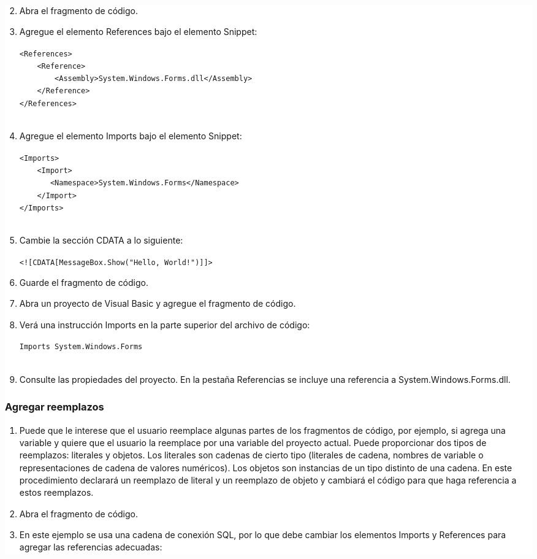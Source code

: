 2.  Abra el fragmento de código.  
  
3.  Agregue el elemento References bajo el elemento Snippet:  
  
    ```  
    <References>  
        <Reference>  
            <Assembly>System.Windows.Forms.dll</Assembly>  
        </Reference>  
    </References>  
  
    ```  
  
4.  Agregue el elemento Imports bajo el elemento Snippet:  
  
    ```  
    <Imports>  
        <Import>  
           <Namespace>System.Windows.Forms</Namespace>  
        </Import>  
    </Imports>  
  
    ```  
  
5.  Cambie la sección CDATA a lo siguiente:  
  
    ```  
    <![CDATA[MessageBox.Show("Hello, World!")]]>  
    ```  
  
6.  Guarde el fragmento de código.  
  
7.  Abra un proyecto de Visual Basic y agregue el fragmento de código.  
  
8.  Verá una instrucción Imports en la parte superior del archivo de código:  
  
    ```  
    Imports System.Windows.Forms  
  
    ```  
  
9. Consulte las propiedades del proyecto. En la pestaña Referencias se incluye una referencia a System.Windows.Forms.dll.  
  
### <a name="adding-replacements"></a>Agregar reemplazos  
  
1.  Puede que le interese que el usuario reemplace algunas partes de los fragmentos de código, por ejemplo, si agrega una variable y quiere que el usuario la reemplace por una variable del proyecto actual. Puede proporcionar dos tipos de reemplazos: literales y objetos. Los literales son cadenas de cierto tipo (literales de cadena, nombres de variable o representaciones de cadena de valores numéricos). Los objetos son instancias de un tipo distinto de una cadena. En este procedimiento declarará un reemplazo de literal y un reemplazo de objeto y cambiará el código para que haga referencia a estos reemplazos.  
  
2.  Abra el fragmento de código.  
  
3.  En este ejemplo se usa una cadena de conexión SQL, por lo que debe cambiar los elementos Imports y References para agregar las referencias adecuadas:  
  